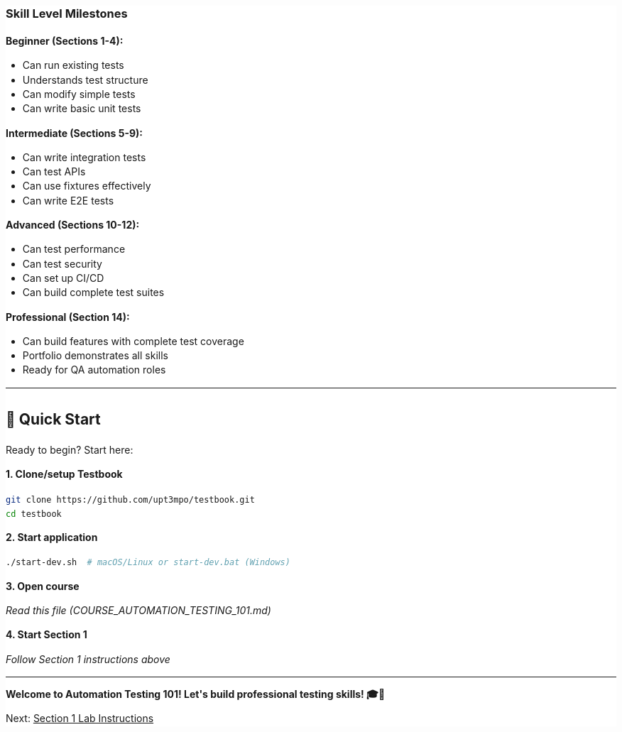 ### Skill Level Milestones

**Beginner (Sections 1-4):**

- Can run existing tests
- Understands test structure
- Can modify simple tests
- Can write basic unit tests

**Intermediate (Sections 5-9):**

- Can write integration tests
- Can test APIs
- Can use fixtures effectively
- Can write E2E tests

**Advanced (Sections 10-12):**

- Can test performance
- Can test security
- Can set up CI/CD
- Can build complete test suites

**Professional (Section 14):**

- Can build features with complete test coverage
- Portfolio demonstrates all skills
- Ready for QA automation roles

---

## 🚀 Quick Start

Ready to begin? Start here:

**1. Clone/setup Testbook**

```bash
git clone https://github.com/upt3mpo/testbook.git
cd testbook
```

**2. Start application**

```bash
./start-dev.sh  # macOS/Linux or start-dev.bat (Windows)
```

**3. Open course**

*Read this file (COURSE_AUTOMATION_TESTING_101.md)*

**4. Start Section 1**

*Follow Section 1 instructions above*

---

**Welcome to Automation Testing 101! Let's build professional testing skills! 🎓🚀**

Next: [Section 1 Lab Instructions](#section-1-introduction-to-testing)
